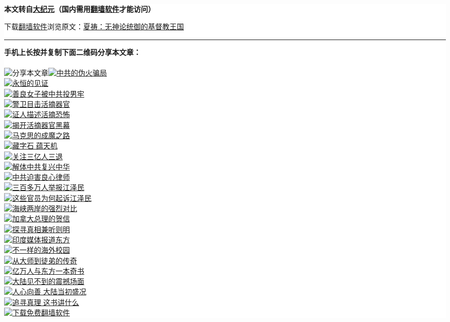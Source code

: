 <strong>本文转自<a href="https://www.epochtimes.com">大纪元</a>（国内需用<a href="https://github.com/19920513/www/blob/master/README.md#8">翻墙软件</a>才能访问）</strong><p>下载<a href="https://github.com/19920513/www/blob/master/README.md#8">翻墙软件</a>浏览原文：<a href="https://www.epochtimes.com/gb/21/10/4/n13281280.htm">夏祷：无神论统御的基督教王国</a></p><hr>

<strong>手机上长按并复制下面二维码分享本文章：</strong><br><br><img src="https://chart.apis.google.com/chart?cht=qr&chs=240x240&choe=UTF-8&chld=M|2&chl=https://github.com/19920513/djy/blob/master/gb/21/10/4/n13281280.md%231" title="分享本文章"></td><td VALIGN=TOP><a href="https://github.com/19920513/djy/blob/master/gb/16/1/21/n4622075.md?dfh#1" target="_blank"><img src="https://raw.githubusercontent.com/19920513/djy/master/gb/300/wei-f1.jpg" title="中共的伪火骗局"  alt="中共的伪火骗局"></a><br><a href="https://github.com/19920513/www/blob/master/README.md?dfh#9" target="_blank"><img src="https://raw.githubusercontent.com/19920513/djy/master/gb/300/yong-h.jpg" title="永恒的见证"  alt="永恒的见证"></a><br><a href="https://github.com/19920513/djy/blob/master/gb/13/9/29/n3974789.md?dfh#1" target="_blank"><img src="https://raw.githubusercontent.com/19920513/djy/master/gb/300/shang-lnz.jpg" title="善良女子被中共投男牢"  alt="善良女子被中共投男牢"></a><br><a href="https://github.com/19920513/djy/blob/master/gb/16/3/16/n4663449.md?dfh#1" target="_blank"><img src="https://raw.githubusercontent.com/19920513/djy/master/gb/300/huo-z3.jpg" title="警卫目击活摘器官"  alt="警卫目击活摘器官"></a><br><a href="https://github.com/19920513/djy/blob/master/gb/16/8/7/n8177641.md?dfh#1" target="_blank"><img src="https://raw.githubusercontent.com/19920513/djy/master/gb/300/huo-z4.jpg" title="证人描述活摘恐怖"  alt="证人描述活摘恐怖"></a><br><a href="https://github.com/19920513/djy/blob/master/gb/10/4/19/n2881569.md?dfh#1" target="_blank"><img src="https://raw.githubusercontent.com/19920513/djy/master/gb/300/huo-z1.jpg" title="揭开活摘器官黑幕"  alt="揭开活摘器官黑幕"></a><br><a href="https://github.com/19920513/djy/blob/master/gb/10/11/7/n3077476.md?dfh#1" target="_blank"><img src="https://raw.githubusercontent.com/19920513/djy/master/gb/300/ma-ks.jpg" title="马克思的成魔之路"  alt="马克思的成魔之路"></a><br><a href="https://github.com/19920513/djy/blob/master/gb/14/6/9/n4173977.md?dfh#1" target="_blank"><img src="https://raw.githubusercontent.com/19920513/djy/master/gb/300/chang-zs.jpg" title="藏字石 蕴天机"  alt="藏字石 蕴天机"></a><br><a href="https://github.com/19920513/djy/blob/master/gb/18/5/10/n10381511.md?dfh#1" target="_blank"><img src="https://raw.githubusercontent.com/19920513/djy/master/gb/300/st1.jpg" title="关注三亿人三退"  alt="关注三亿人三退"></a><br><a href="https://github.com/19920513/djy/blob/master/gb/18/3/21/n10237682.md?dfh#1" target="_blank"><img src="https://raw.githubusercontent.com/19920513/djy/master/gb/300/jie-t.jpg" title="解体中共复兴中华"  alt="解体中共复兴中华"></a><br><a href="https://github.com/19920513/djy/blob/master/gb/9/2/9/n2422991.md?dfh#1" target="_blank"><img src="https://raw.githubusercontent.com/19920513/djy/master/gb/300/gao-zs.jpg" title="中共迫害良心律师"  alt="中共迫害良心律师"></a><br><a href="https://github.com/19920513/djy/blob/master/gb/18/12/9/n10900044.md?dfh#1" target="_blank"><img src="https://raw.githubusercontent.com/19920513/djy/master/gb/300/sj1.jpg" title="三百多万人举报江泽民"  alt="三百多万人举报江泽民"></a><br><a href="https://github.com/19920513/djy/blob/master/gb/18/8/28/n10672014.md?dfh#1" target="_blank"><img src="https://raw.githubusercontent.com/19920513/djy/master/gb/300/sj2.jpg" title="这些官员为何起诉江泽民"  alt="这些官员为何起诉江泽民"></a><br><a href="https://github.com/19920513/djy/blob/master/gb/8/12/18/n2367165.md?dfh#1" target="_blank"><img src="https://raw.githubusercontent.com/19920513/djy/master/gb/300/liangan.jpg" title="海峡两岸的强烈对比"  alt="海峡两岸的强烈对比"></a><br><a href="https://github.com/19920513/djy/blob/master/gb/15/12/10/n4593139.md?dfh#1" target="_blank"><img src="https://raw.githubusercontent.com/19920513/djy/master/gb/300/jia-ndzl.jpg" title="加拿大总理的贺信"  alt="加拿大总理的贺信"></a><br><a href="https://github.com/19920513/djy/blob/master/gb/11/6/17/n3289382.md?dfh#1" target="_blank"><img src="https://raw.githubusercontent.com/19920513/djy/master/gb/300/xiao-wd.jpg" title="探寻真相兼听则明"  alt="探寻真相兼听则明"></a><br><a href="https://github.com/19920513/djy/blob/master/gb/18/10/27/n10812623.md?dfh#1" target="_blank"><img src="https://raw.githubusercontent.com/19920513/djy/master/gb/300/yindu.jpg" title="印度媒体报道东方"  alt="印度媒体报道东方"></a><br><a href="https://github.com/19920513/djy/blob/master/gb/18/6/9/n10469652.md?dfh#1" target="_blank"><img src="https://raw.githubusercontent.com/19920513/djy/master/gb/300/xie-j.jpg" title="不一样的海外校园"  alt="不一样的海外校园"></a><br><a href="https://github.com/19920513/djy/blob/master/gb/7/4/5/n1669415.md?dfh#1" target="_blank"><img src="https://raw.githubusercontent.com/19920513/djy/master/gb/300/li-up.jpg" title="从大师到徒弟的传奇"  alt="从大师到徒弟的传奇"></a><br><a href="https://github.com/19920513/djy/blob/master/gb/17/5/26/n9191512.md?dfh#1" target="_blank"><img src="https://raw.githubusercontent.com/19920513/djy/master/gb/300/zfl2.jpg" title="亿万人与东方一本奇书"  alt="亿万人与东方一本奇书"></a><br><a href="https://github.com/19920513/djy/blob/master/gb/13/11/27/n4020290.md?dfh#1" target="_blank"><img src="https://raw.githubusercontent.com/19920513/djy/master/gb/300/zhen-h.jpg" title="大陆见不到的震撼场面"  alt="大陆见不到的震撼场面"></a><br><a href="https://github.com/19920513/djy/blob/master/gb/15/7/17/n4482910.md?dfh#1" target="_blank"><img src="https://raw.githubusercontent.com/19920513/djy/master/gb/300/dalu-sk.jpg" title="人心向善 大陆当初盛况"  alt="人心向善 大陆当初盛况"></a><br><a href="https://github.com/19920513/djy/blob/master/gb/19/1/5/n10955468.md?dfh#1" target="_blank"><img src="https://raw.githubusercontent.com/19920513/djy/master/gb/300/zfl1.jpg" title="追寻真理 这书讲什么"  alt="追寻真理 这书讲什么"></a><br><a href="https://github.com/19920513/www/blob/master/README.md?dfh#1" target="_blank"><img src="https://raw.githubusercontent.com/19920513/djy/master/gb/300/fq1.jpg" title="下载免费翻墙软件"  alt="下载免费翻墙软件"></a><br></td></tr></table>
